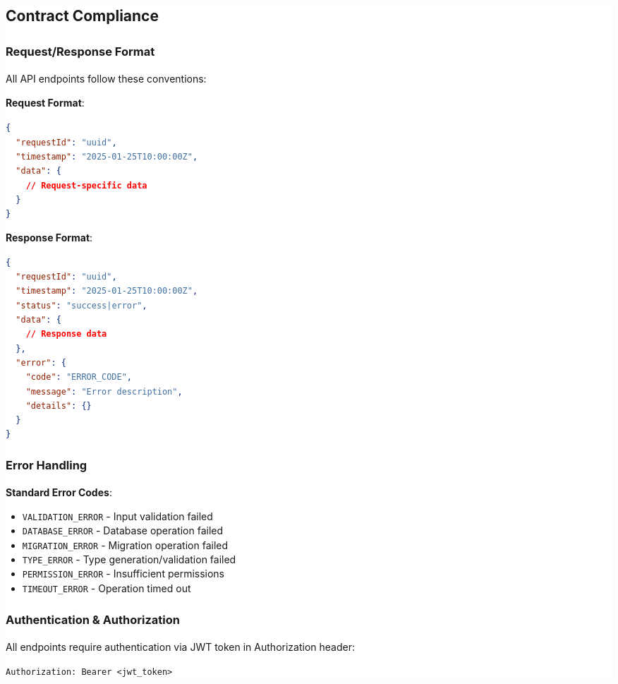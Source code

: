## Contract Compliance

### Request/Response Format

All API endpoints follow these conventions:

**Request Format**:

```json
{
  "requestId": "uuid",
  "timestamp": "2025-01-25T10:00:00Z",
  "data": {
    // Request-specific data
  }
}
```

**Response Format**:

```json
{
  "requestId": "uuid",
  "timestamp": "2025-01-25T10:00:00Z",
  "status": "success|error",
  "data": {
    // Response data
  },
  "error": {
    "code": "ERROR_CODE",
    "message": "Error description",
    "details": {}
  }
}
```

### Error Handling

**Standard Error Codes**:

- `VALIDATION_ERROR` - Input validation failed
- `DATABASE_ERROR` - Database operation failed
- `MIGRATION_ERROR` - Migration operation failed
- `TYPE_ERROR` - Type generation/validation failed
- `PERMISSION_ERROR` - Insufficient permissions
- `TIMEOUT_ERROR` - Operation timed out

### Authentication & Authorization

All endpoints require authentication via JWT token in Authorization header:

```http
Authorization: Bearer <jwt_token>
```
